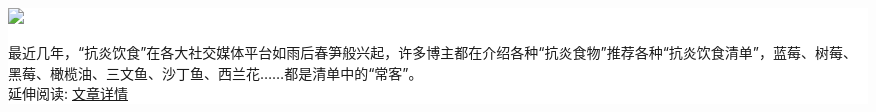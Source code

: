 <img src="https://p1.img.cctvpic.com/photoworkspace/2024/11/09/2024110914100987528.jpg" />   

最近几年，“抗炎饮食”在各大社交媒体平台如雨后春笋般兴起，许多博主都在介绍各种“抗炎食物”推荐各种“抗炎饮食清单”，蓝莓、树莓、黑莓、橄榄油、三文鱼、沙丁鱼、西兰花……都是清单中的“常客”。   
延伸阅读: [文章详情](https://news.cctv.com/2024/11/09/ARTIJHhtg9FgmpUiGSGXNI4m241109.shtml)   

<qrcode title="火遍全网的“抗炎饮食”，真的有这么神奇吗？" image="https://p1.img.cctvpic.com/photoworkspace/2024/11/09/2024110914100987528.jpg" />   

